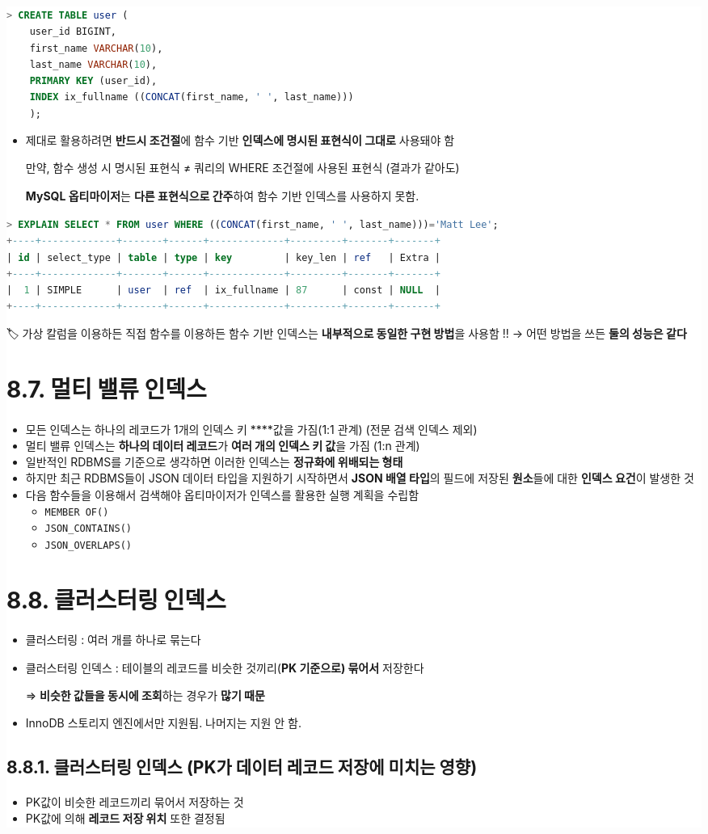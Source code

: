 ```sql
> CREATE TABLE user (
	user_id BIGINT,
	first_name VARCHAR(10),
	last_name VARCHAR(10),
	PRIMARY KEY (user_id),
	INDEX ix_fullname ((CONCAT(first_name, ' ', last_name)))
	);
```

- 제대로 활용하려면 **반드시 조건절**에 함수 기반 **인덱스에 명시된 표현식이 그대로** 사용돼야 함
    
    만약, 함수 생성 시 명시된 표현식 ≠ 쿼리의 WHERE 조건절에 사용된 표현식 (결과가 같아도)
    
    **MySQL 옵티마이저**는 **다른 표현식으로 간주**하여 함수 기반 인덱스를 사용하지 못함.
    

```sql
> EXPLAIN SELECT * FROM user WHERE ((CONCAT(first_name, ' ', last_name)))='Matt Lee';
+----+-------------+-------+------+-------------+---------+-------+-------+
| id | select_type | table | type | key         | key_len | ref   | Extra |
+----+-------------+-------+------+-------------+---------+-------+-------+
|  1 | SIMPLE      | user  | ref  | ix_fullname | 87      | const | NULL  |
+----+-------------+-------+------+-------------+---------+-------+-------+
```

🏷️ 가상 칼럼을 이용하든 직접 함수를 이용하든 함수 기반 인덱스는 **내부적으로 동일한 구현 방법**을 사용함 !! → 어떤 방법을 쓰든 **둘의 성능은 같다**


# 8.7. 멀티 밸류 인덱스

- 모든 인덱스는 하나의 레코드가 1개의 인덱스 키 ****값을 가짐(1:1 관계) (전문 검색 인덱스 제외)
- 멀티 밸류 인덱스는 **하나의 데이터 레코드**가 **여러 개의 인덱스 키 값**을 가짐 (1:n 관계)
- 일반적인 RDBMS를 기준으로 생각하면 이러한 인덱스는 **정규화에 위배되는 형태**
- 하지만 최근 RDBMS들이 JSON 데이터 타입을 지원하기 시작하면서 **JSON 배열 타입**의 필드에 저장된 **원소**들에 대한 **인덱스 요건**이 발생한 것
- 다음 함수들을 이용해서 검색해야 옵티마이저가 인덱스를 활용한 실행 계획을 수립함
    - `MEMBER OF()`
    - `JSON_CONTAINS()`
    - `JSON_OVERLAPS()`
    

# 8.8. 클러스터링 인덱스

- 클러스터링 : 여러 개를 하나로 묶는다
- 클러스터링 인덱스 : 테이블의 레코드를 비슷한 것끼리(**PK 기준으로) 묶어서** 저장한다
    
    ⇒ **비슷한 값들을 동시에 조회**하는 경우가 **많기 때문**
    
- InnoDB 스토리지 엔진에서만 지원됨. 나머지는 지원 안 함.

## 8.8.1. 클러스터링 인덱스 (PK가 데이터 레코드 저장에 미치는 영향)

- PK값이 비슷한 레코드끼리 묶어서 저장하는 것
- PK값에 의해 **레코드 저장 위치** 또한 결정됨
    